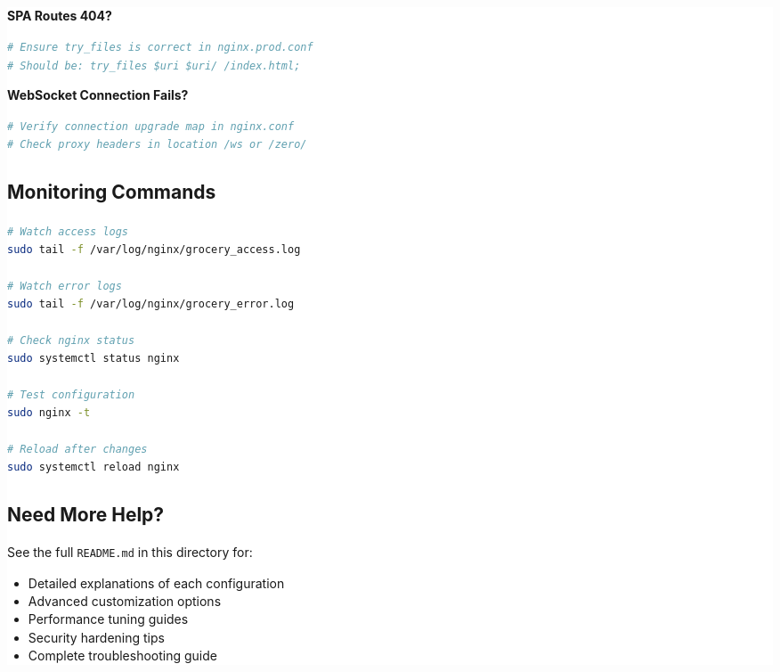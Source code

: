 **SPA Routes 404?**
```bash
# Ensure try_files is correct in nginx.prod.conf
# Should be: try_files $uri $uri/ /index.html;
```

**WebSocket Connection Fails?**
```bash
# Verify connection upgrade map in nginx.conf
# Check proxy headers in location /ws or /zero/
```

## Monitoring Commands

```bash
# Watch access logs
sudo tail -f /var/log/nginx/grocery_access.log

# Watch error logs
sudo tail -f /var/log/nginx/grocery_error.log

# Check nginx status
sudo systemctl status nginx

# Test configuration
sudo nginx -t

# Reload after changes
sudo systemctl reload nginx
```

## Need More Help?

See the full `README.md` in this directory for:
- Detailed explanations of each configuration
- Advanced customization options
- Performance tuning guides
- Security hardening tips
- Complete troubleshooting guide
